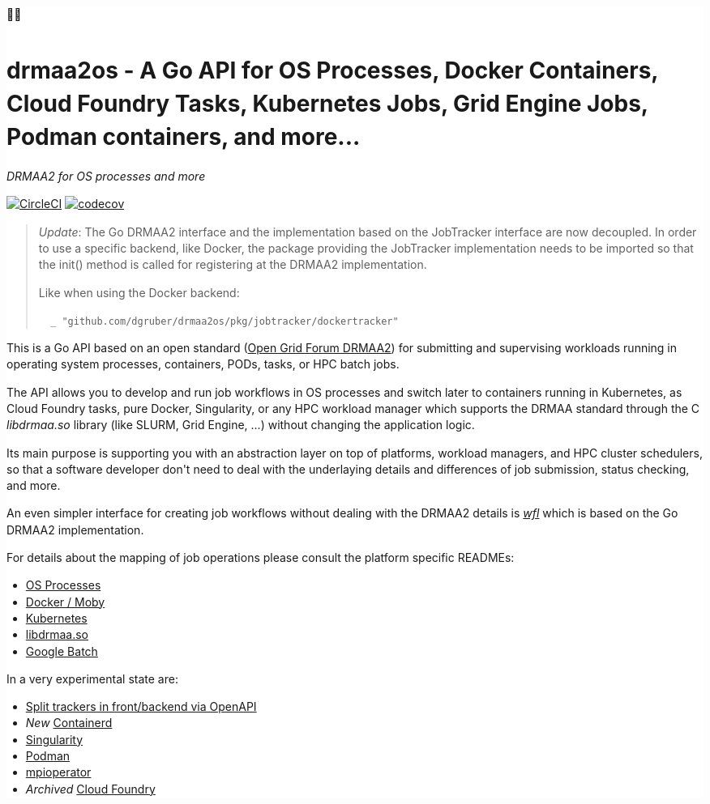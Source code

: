 💙💛

# drmaa2os - A Go API for OS Processes, Docker Containers, Cloud Foundry Tasks, Kubernetes Jobs, Grid Engine Jobs, Podman containers, and more...

_DRMAA2 for OS processes and more_

[![CircleCI](https://circleci.com/gh/dgruber/drmaa2os.svg?style=svg)](https://circleci.com/gh/dgruber/drmaa2os)
[![codecov](https://codecov.io/gh/dgruber/drmaa2os/branch/master/graph/badge.svg)](https://codecov.io/gh/dgruber/drmaa2os)

> _Update_: The Go DRMAA2 interface and the implementation based on the JobTracker
> interface are now decoupled. In order to use a specific backend, like Docker,
> the package providing the JobTracker implementation needs to be imported so
> that the init() method is called for registering at the DRMAA2 implementation.
> 
> Like when using the Docker backend:
> 
> ```
> 	_ "github.com/dgruber/drmaa2os/pkg/jobtracker/dockertracker"
> ```


This is a Go API based on an open standard ([Open Grid Forum DRMAA2](https://www.ogf.org/documents/GFD.231.pdf)) for submitting and
supervising workloads running in operating system processes, containers, PODs, tasks, or HPC batch jobs.

The API allows you to develop and run job workflows in OS processes and switch later to 
containers running in Kubernetes, as Cloud Foundry tasks, pure Docker, Singularity, 
or any HPC workload manager which supports the DRMAA standard through the C _libdrmaa.so_
library (like SLURM, Grid Engine, ...) without changing the application logic.

Its main purpose is supporting you with an abstraction layer on top of platforms, workload managers, 
and HPC cluster schedulers, so that a software developer don't need to deal with the underlaying details and differences of job submission, status checking, and more.

An even simpler interface for creating job workflows without dealing with the DRMAA2 details is
[*wfl*](https://github.com/dgruber/wfl) which is based on the Go DRMAA2 implementation.

For details about the mapping of job operations please consult the platform specific READMEs:

  * [OS Processes](pkg/jobtracker/simpletracker/README.md)
  * [Docker / Moby](pkg/jobtracker/dockertracker/README.md)
  * [Kubernetes](pkg/jobtracker/kubernetestracker/README.md)
  * [libdrmaa.so](pkg/jobtracker/libdrmaa/README.md)
  * [Google Batch](https://github.com/dgruber/gcpbatchtracker)

In a very experimental state are:

  * [Split trackers in front/backend via OpenAPI](https://github.com/dgruber/drmaa2os/tree/master/pkg/jobtracker/remote) 
  * _New_ [Containerd](pkg/jobtracker/containerdtracker/README.md)
  * [Singularity](pkg/jobtracker/singularity/README.md)
  * [Podman](pkg/jobtracker/podmantracker/README.md)
  * [mpioperator](https://github.com/dgruber/mpioperatortracker)
  * _Archived_ [Cloud Foundry](pkg/jobtracker/cftracker/README.md)
